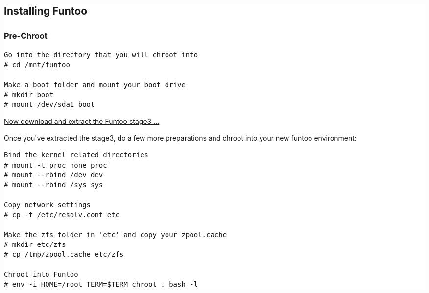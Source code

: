 ## <span class="mw-headline" id="Installing_Funtoo">Installing Funtoo</span>

### <span class="mw-headline" id="Pre-Chroot">Pre-Chroot</span>

<pre class="code">Go into the directory that you will chroot into
# <span class="code_input">cd /mnt/funtoo</span>

Make a boot folder and mount your boot drive
# <span class="code_input">mkdir boot</span>
# <span class="code_input">mount /dev/sda1 boot</span>
</pre>

[Now download and extract the Funtoo stage3 ...](/Funtoo_Linux_Installation "Funtoo Linux Installation")

Once you've extracted the stage3, do a few more preparations and chroot into your new funtoo environment:

<pre class="code">Bind the kernel related directories
# <span class="code_input">mount -t proc none proc</span>
# <span class="code_input">mount --rbind /dev dev</span>
# <span class="code_input">mount --rbind /sys sys</span>

Copy network settings
# <span class="code_input">cp -f /etc/resolv.conf etc</span>

Make the zfs folder in 'etc' and copy your zpool.cache
# <span class="code_input">mkdir etc/zfs</span>
# <span class="code_input">cp /tmp/zpool.cache etc/zfs</span>

Chroot into Funtoo
# <span class="code_input">env -i HOME=/root TERM=$TERM chroot . bash -l</span>
</pre>
